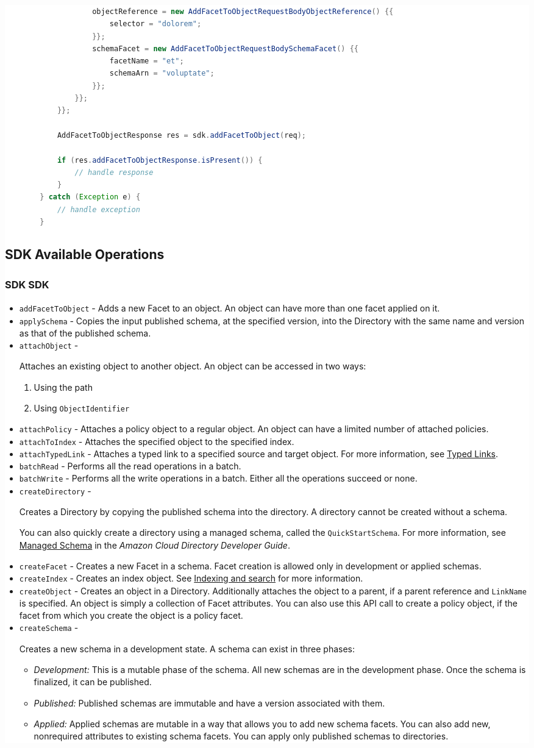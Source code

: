 ```java
                    objectReference = new AddFacetToObjectRequestBodyObjectReference() {{
                        selector = "dolorem";
                    }};
                    schemaFacet = new AddFacetToObjectRequestBodySchemaFacet() {{
                        facetName = "et";
                        schemaArn = "voluptate";
                    }};
                }};
            }};

            AddFacetToObjectResponse res = sdk.addFacetToObject(req);

            if (res.addFacetToObjectResponse.isPresent()) {
                // handle response
            }
        } catch (Exception e) {
            // handle exception
        }
```



## SDK Available Operations

### SDK SDK

* `addFacetToObject` - Adds a new <a>Facet</a> to an object. An object can have more than one facet applied on it.
* `applySchema` - Copies the input published schema, at the specified version, into the <a>Directory</a> with the same name and version as that of the published schema.
* `attachObject` - <p>Attaches an existing object to another object. An object can be accessed in two ways:</p> <ol> <li> <p>Using the path</p> </li> <li> <p>Using <code>ObjectIdentifier</code> </p> </li> </ol>
* `attachPolicy` - Attaches a policy object to a regular object. An object can have a limited number of attached policies.
* `attachToIndex` - Attaches the specified object to the specified index.
* `attachTypedLink` - Attaches a typed link to a specified source and target object. For more information, see <a href="https://docs.aws.amazon.com/clouddirectory/latest/developerguide/directory_objects_links.html#directory_objects_links_typedlink">Typed Links</a>.
* `batchRead` - Performs all the read operations in a batch. 
* `batchWrite` - Performs all the write operations in a batch. Either all the operations succeed or none.
* `createDirectory` - <p>Creates a <a>Directory</a> by copying the published schema into the directory. A directory cannot be created without a schema.</p> <p>You can also quickly create a directory using a managed schema, called the <code>QuickStartSchema</code>. For more information, see <a href="https://docs.aws.amazon.com/clouddirectory/latest/developerguide/schemas_managed.html">Managed Schema</a> in the <i>Amazon Cloud Directory Developer Guide</i>.</p>
* `createFacet` - Creates a new <a>Facet</a> in a schema. Facet creation is allowed only in development or applied schemas.
* `createIndex` - Creates an index object. See <a href="https://docs.aws.amazon.com/clouddirectory/latest/developerguide/indexing_search.html">Indexing and search</a> for more information.
* `createObject` - Creates an object in a <a>Directory</a>. Additionally attaches the object to a parent, if a parent reference and <code>LinkName</code> is specified. An object is simply a collection of <a>Facet</a> attributes. You can also use this API call to create a policy object, if the facet from which you create the object is a policy facet. 
* `createSchema` - <p>Creates a new schema in a development state. A schema can exist in three phases:</p> <ul> <li> <p> <i>Development:</i> This is a mutable phase of the schema. All new schemas are in the development phase. Once the schema is finalized, it can be published.</p> </li> <li> <p> <i>Published:</i> Published schemas are immutable and have a version associated with them.</p> </li> <li> <p> <i>Applied:</i> Applied schemas are mutable in a way that allows you to add new schema facets. You can also add new, nonrequired attributes to existing schema facets. You can apply only published schemas to directories. </p> </li> </ul>